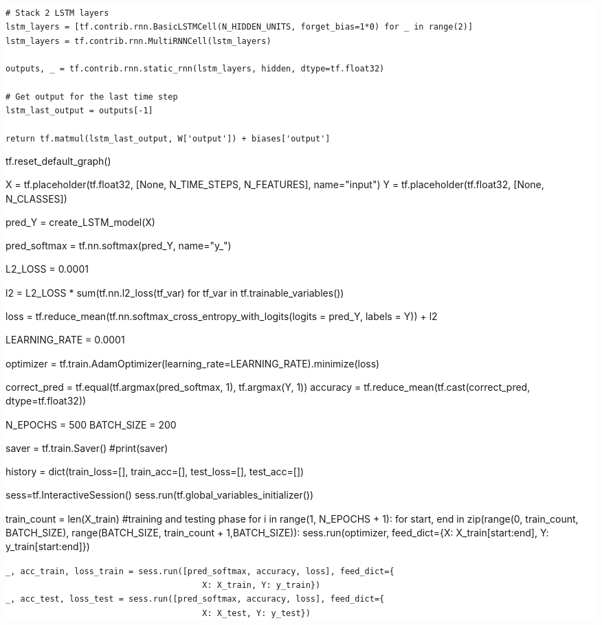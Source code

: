     # Stack 2 LSTM layers
    lstm_layers = [tf.contrib.rnn.BasicLSTMCell(N_HIDDEN_UNITS, forget_bias=1*0) for _ in range(2)]
    lstm_layers = tf.contrib.rnn.MultiRNNCell(lstm_layers)

    outputs, _ = tf.contrib.rnn.static_rnn(lstm_layers, hidden, dtype=tf.float32)

    # Get output for the last time step
    lstm_last_output = outputs[-1]

    return tf.matmul(lstm_last_output, W['output']) + biases['output']

tf.reset_default_graph()

X = tf.placeholder(tf.float32, [None, N_TIME_STEPS, N_FEATURES], name="input")
Y = tf.placeholder(tf.float32, [None, N_CLASSES])

pred_Y = create_LSTM_model(X)


pred_softmax = tf.nn.softmax(pred_Y, name="y_")

L2_LOSS = 0.0001

l2 = L2_LOSS * sum(tf.nn.l2_loss(tf_var) for tf_var in tf.trainable_variables())

loss = tf.reduce_mean(tf.nn.softmax_cross_entropy_with_logits(logits = pred_Y, labels = Y)) + l2

LEARNING_RATE = 0.0001

optimizer = tf.train.AdamOptimizer(learning_rate=LEARNING_RATE).minimize(loss)

correct_pred = tf.equal(tf.argmax(pred_softmax, 1), tf.argmax(Y, 1))
accuracy = tf.reduce_mean(tf.cast(correct_pred, dtype=tf.float32))
	
N_EPOCHS = 500
BATCH_SIZE = 200

saver = tf.train.Saver()
#print(saver)

history = dict(train_loss=[], 
                     train_acc=[], 
                     test_loss=[], 
                     test_acc=[])

sess=tf.InteractiveSession()
sess.run(tf.global_variables_initializer())

train_count = len(X_train)
#training and testing phase
for i in range(1, N_EPOCHS + 1):
    for start, end in zip(range(0, train_count, BATCH_SIZE),
                          range(BATCH_SIZE, train_count + 1,BATCH_SIZE)):
        sess.run(optimizer, feed_dict={X: X_train[start:end],
                                       Y: y_train[start:end]})

    _, acc_train, loss_train = sess.run([pred_softmax, accuracy, loss], feed_dict={
                                            X: X_train, Y: y_train})
    _, acc_test, loss_test = sess.run([pred_softmax, accuracy, loss], feed_dict={
                                            X: X_test, Y: y_test})
        
